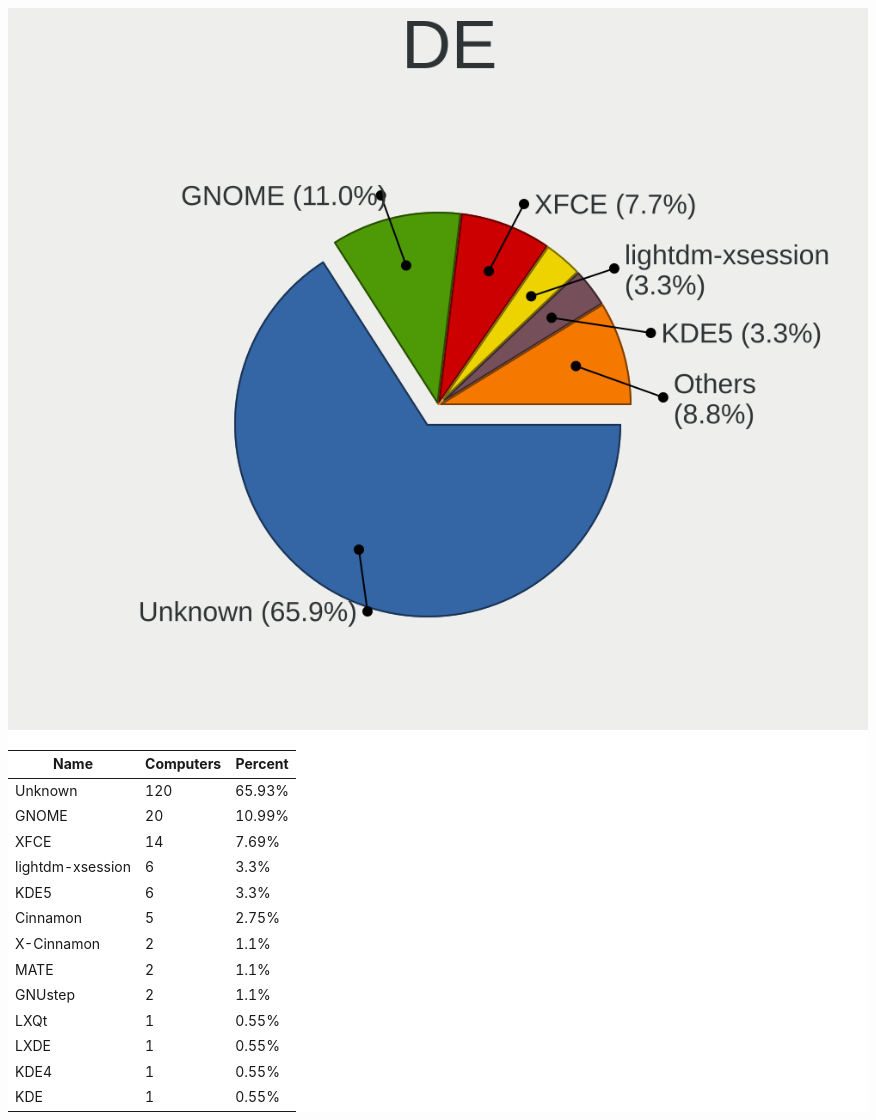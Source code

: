 ![DE](./images/pie_chart/os_de.svg)


| Name             | Computers | Percent |
|------------------|-----------|---------|
| Unknown          | 120       | 65.93%  |
| GNOME            | 20        | 10.99%  |
| XFCE             | 14        | 7.69%   |
| lightdm-xsession | 6         | 3.3%    |
| KDE5             | 6         | 3.3%    |
| Cinnamon         | 5         | 2.75%   |
| X-Cinnamon       | 2         | 1.1%    |
| MATE             | 2         | 1.1%    |
| GNUstep          | 2         | 1.1%    |
| LXQt             | 1         | 0.55%   |
| LXDE             | 1         | 0.55%   |
| KDE4             | 1         | 0.55%   |
| KDE              | 1         | 0.55%   |
